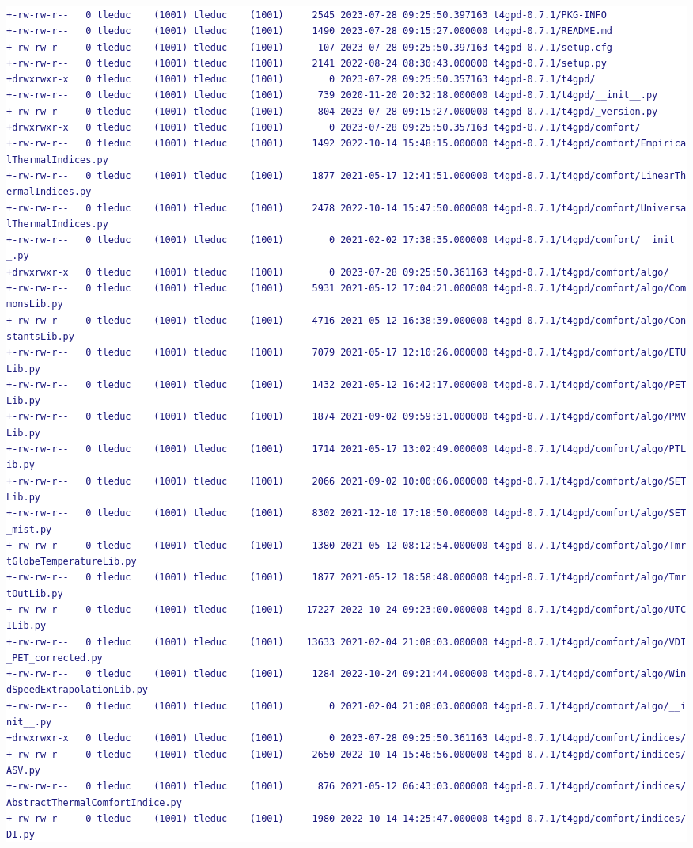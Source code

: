 ```diff
+-rw-rw-r--   0 tleduc    (1001) tleduc    (1001)     2545 2023-07-28 09:25:50.397163 t4gpd-0.7.1/PKG-INFO
+-rw-rw-r--   0 tleduc    (1001) tleduc    (1001)     1490 2023-07-28 09:15:27.000000 t4gpd-0.7.1/README.md
+-rw-rw-r--   0 tleduc    (1001) tleduc    (1001)      107 2023-07-28 09:25:50.397163 t4gpd-0.7.1/setup.cfg
+-rw-rw-r--   0 tleduc    (1001) tleduc    (1001)     2141 2022-08-24 08:30:43.000000 t4gpd-0.7.1/setup.py
+drwxrwxr-x   0 tleduc    (1001) tleduc    (1001)        0 2023-07-28 09:25:50.357163 t4gpd-0.7.1/t4gpd/
+-rw-rw-r--   0 tleduc    (1001) tleduc    (1001)      739 2020-11-20 20:32:18.000000 t4gpd-0.7.1/t4gpd/__init__.py
+-rw-rw-r--   0 tleduc    (1001) tleduc    (1001)      804 2023-07-28 09:15:27.000000 t4gpd-0.7.1/t4gpd/_version.py
+drwxrwxr-x   0 tleduc    (1001) tleduc    (1001)        0 2023-07-28 09:25:50.357163 t4gpd-0.7.1/t4gpd/comfort/
+-rw-rw-r--   0 tleduc    (1001) tleduc    (1001)     1492 2022-10-14 15:48:15.000000 t4gpd-0.7.1/t4gpd/comfort/EmpiricalThermalIndices.py
+-rw-rw-r--   0 tleduc    (1001) tleduc    (1001)     1877 2021-05-17 12:41:51.000000 t4gpd-0.7.1/t4gpd/comfort/LinearThermalIndices.py
+-rw-rw-r--   0 tleduc    (1001) tleduc    (1001)     2478 2022-10-14 15:47:50.000000 t4gpd-0.7.1/t4gpd/comfort/UniversalThermalIndices.py
+-rw-rw-r--   0 tleduc    (1001) tleduc    (1001)        0 2021-02-02 17:38:35.000000 t4gpd-0.7.1/t4gpd/comfort/__init__.py
+drwxrwxr-x   0 tleduc    (1001) tleduc    (1001)        0 2023-07-28 09:25:50.361163 t4gpd-0.7.1/t4gpd/comfort/algo/
+-rw-rw-r--   0 tleduc    (1001) tleduc    (1001)     5931 2021-05-12 17:04:21.000000 t4gpd-0.7.1/t4gpd/comfort/algo/CommonsLib.py
+-rw-rw-r--   0 tleduc    (1001) tleduc    (1001)     4716 2021-05-12 16:38:39.000000 t4gpd-0.7.1/t4gpd/comfort/algo/ConstantsLib.py
+-rw-rw-r--   0 tleduc    (1001) tleduc    (1001)     7079 2021-05-17 12:10:26.000000 t4gpd-0.7.1/t4gpd/comfort/algo/ETULib.py
+-rw-rw-r--   0 tleduc    (1001) tleduc    (1001)     1432 2021-05-12 16:42:17.000000 t4gpd-0.7.1/t4gpd/comfort/algo/PETLib.py
+-rw-rw-r--   0 tleduc    (1001) tleduc    (1001)     1874 2021-09-02 09:59:31.000000 t4gpd-0.7.1/t4gpd/comfort/algo/PMVLib.py
+-rw-rw-r--   0 tleduc    (1001) tleduc    (1001)     1714 2021-05-17 13:02:49.000000 t4gpd-0.7.1/t4gpd/comfort/algo/PTLib.py
+-rw-rw-r--   0 tleduc    (1001) tleduc    (1001)     2066 2021-09-02 10:00:06.000000 t4gpd-0.7.1/t4gpd/comfort/algo/SETLib.py
+-rw-rw-r--   0 tleduc    (1001) tleduc    (1001)     8302 2021-12-10 17:18:50.000000 t4gpd-0.7.1/t4gpd/comfort/algo/SET_mist.py
+-rw-rw-r--   0 tleduc    (1001) tleduc    (1001)     1380 2021-05-12 08:12:54.000000 t4gpd-0.7.1/t4gpd/comfort/algo/TmrtGlobeTemperatureLib.py
+-rw-rw-r--   0 tleduc    (1001) tleduc    (1001)     1877 2021-05-12 18:58:48.000000 t4gpd-0.7.1/t4gpd/comfort/algo/TmrtOutLib.py
+-rw-rw-r--   0 tleduc    (1001) tleduc    (1001)    17227 2022-10-24 09:23:00.000000 t4gpd-0.7.1/t4gpd/comfort/algo/UTCILib.py
+-rw-rw-r--   0 tleduc    (1001) tleduc    (1001)    13633 2021-02-04 21:08:03.000000 t4gpd-0.7.1/t4gpd/comfort/algo/VDI_PET_corrected.py
+-rw-rw-r--   0 tleduc    (1001) tleduc    (1001)     1284 2022-10-24 09:21:44.000000 t4gpd-0.7.1/t4gpd/comfort/algo/WindSpeedExtrapolationLib.py
+-rw-rw-r--   0 tleduc    (1001) tleduc    (1001)        0 2021-02-04 21:08:03.000000 t4gpd-0.7.1/t4gpd/comfort/algo/__init__.py
+drwxrwxr-x   0 tleduc    (1001) tleduc    (1001)        0 2023-07-28 09:25:50.361163 t4gpd-0.7.1/t4gpd/comfort/indices/
+-rw-rw-r--   0 tleduc    (1001) tleduc    (1001)     2650 2022-10-14 15:46:56.000000 t4gpd-0.7.1/t4gpd/comfort/indices/ASV.py
+-rw-rw-r--   0 tleduc    (1001) tleduc    (1001)      876 2021-05-12 06:43:03.000000 t4gpd-0.7.1/t4gpd/comfort/indices/AbstractThermalComfortIndice.py
+-rw-rw-r--   0 tleduc    (1001) tleduc    (1001)     1980 2022-10-14 14:25:47.000000 t4gpd-0.7.1/t4gpd/comfort/indices/DI.py
```